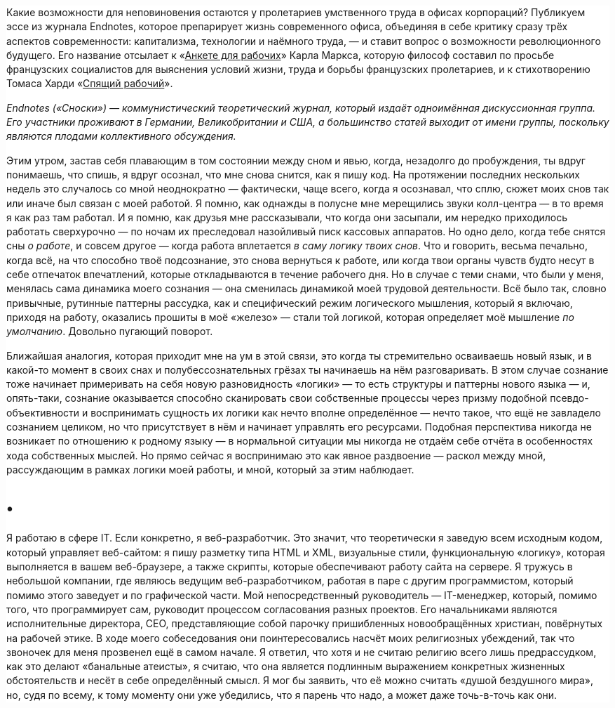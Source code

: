 Какие возможности для неповиновения остаются у пролетариев умственного труда в офисах корпораций? Публикуем эссе из журнала Endnotes, которое препарирует жизнь современного офиса, объединяя в себе критику сразу трёх аспектов современности: капитализма, технологии и наёмного труда, — и ставит вопрос о возможности революционного будущего. Его название отсылает к «[Анкете для рабочих](http://www.k2x2.info/filosofija/sobranie_sochinenii_tom_19/p26.php)» Карла Маркса, которую философ составил по просьбе французских социалистов для выяснения условий жизни, труда и борьбы французских пролетариев, и к стихотворению Томаса Харди «[Спящий рабочий](https://www.poemhunter.com/poem/the-sleep-worker/)».

_Endnotes («Сноски») — коммунистический теоретический журнал, который издаёт одноимённая дискуссионная группа. Его участники проживают в Германии, Великобритании и США, а большинство статей выходит от имени группы, поскольку являются плодами коллективного обсуждения._

Этим утром, застав себя плавающим в том состоянии между сном и явью, когда, незадолго до пробуждения, ты вдруг понимаешь, что спишь, я вдруг осознал, что мне снова снится, как я пишу код. На протяжении последних нескольких недель это случалось со мной неоднократно — фактически, чаще всего, когда я осознавал, что сплю, сюжет моих снов так или иначе был связан с моей работой. Я помню, как однажды в полусне мне мерещились звуки колл-центра — в то время я как раз там работал. И я помню, как друзья мне рассказывали, что когда они засыпали, им нередко приходилось работать сверхурочно — по ночам их преследовал назойливый писк кассовых аппаратов. Но одно дело, когда тебе снятся сны _о работе_, и совсем другое — когда работа вплетается _в саму логику твоих снов_. Что и говорить, весьма печально, когда всё, на что способно твоё подсознание, это снова вернуться к работе, или когда твои органы чувств будто несут в себе отпечаток впечатлений, которые откладываются в течение рабочего дня. Но в случае с теми снами, что были у меня, менялась сама динамика моего сознания — она сменилась динамикой моей трудовой деятельности. Всё было так, словно привычные, рутинные паттерны рассудка, как и специфический режим логического мышления, который я включаю, приходя на работу, оказались прошиты в моё «железо» — стали той логикой, которая определяет моё мышление _по умолчанию_. Довольно пугающий поворот.  


Ближайшая аналогия, которая приходит мне на ум в этой связи, это когда ты стремительно осваиваешь новый язык, и в какой-то момент в своих снах и полубессознательных грёзах ты начинаешь на нём разговаривать. В этом случае сознание тоже начинает примеривать на себя новую разновидность «логики» — то есть структуры и паттерны нового языка — и, опять-таки, сознание оказывается способно сканировать свои собственные процессы через призму подобной псевдо-объективности и воспринимать сущность их логики как нечто вполне определённое — нечто такое, что ещё не завладело сознанием целиком, но что присутствует в нём и начинает управлять его ресурсами. Подобная перспектива никогда не возникает по отношению к родному языку — в нормальной ситуации мы никогда не отдаём себе отчёта в особенностях хода собственных мыслей. Но прямо сейчас я воспринимаю это как явное раздвоение — раскол между мной, рассуждающим в рамках логики моей работы, и мной, который за этим наблюдает.

## •

Я работаю в сфере IT. Если конкретно, я веб-разработчик. Это значит, что теоретически я заведую всем исходным кодом, который управляет веб-сайтом: я пишу разметку типа HTML и XML, визуальные стили, функциональную «логику», которая выполняется в вашем веб-браузере, а также скрипты, которые обеспечивают работу сайта на сервере. Я тружусь в небольшой компании, где являюсь ведущим веб-разработчиком, работая в паре с другим программистом, который помимо этого заведует и по графической части. Мой непосредственный руководитель — IT-менеджер, который, помимо того, что программирует сам, руководит процессом согласования разных проектов. Его начальниками являются исполнительные директора, CEO, представляющие собой парочку пришибленных новообращённых христиан, повёрнутых на рабочей этике. В ходе моего собеседования они поинтересовались насчёт моих религиозных убеждений, так что звоночек для меня прозвенел ещё в самом начале. Я ответил, что хотя и не считаю религию всего лишь предрассудком, как это делают «банальные атеисты», я считаю, что она является подлинным выражением конкретных жизненных обстоятельств и несёт в себе определённый смысл. Я мог бы заявить, что её можно считать «душой бездушного мира», но, судя по всему, к тому моменту они уже убедились, что я парень что надо, а может даже точь-в-точь как они.
